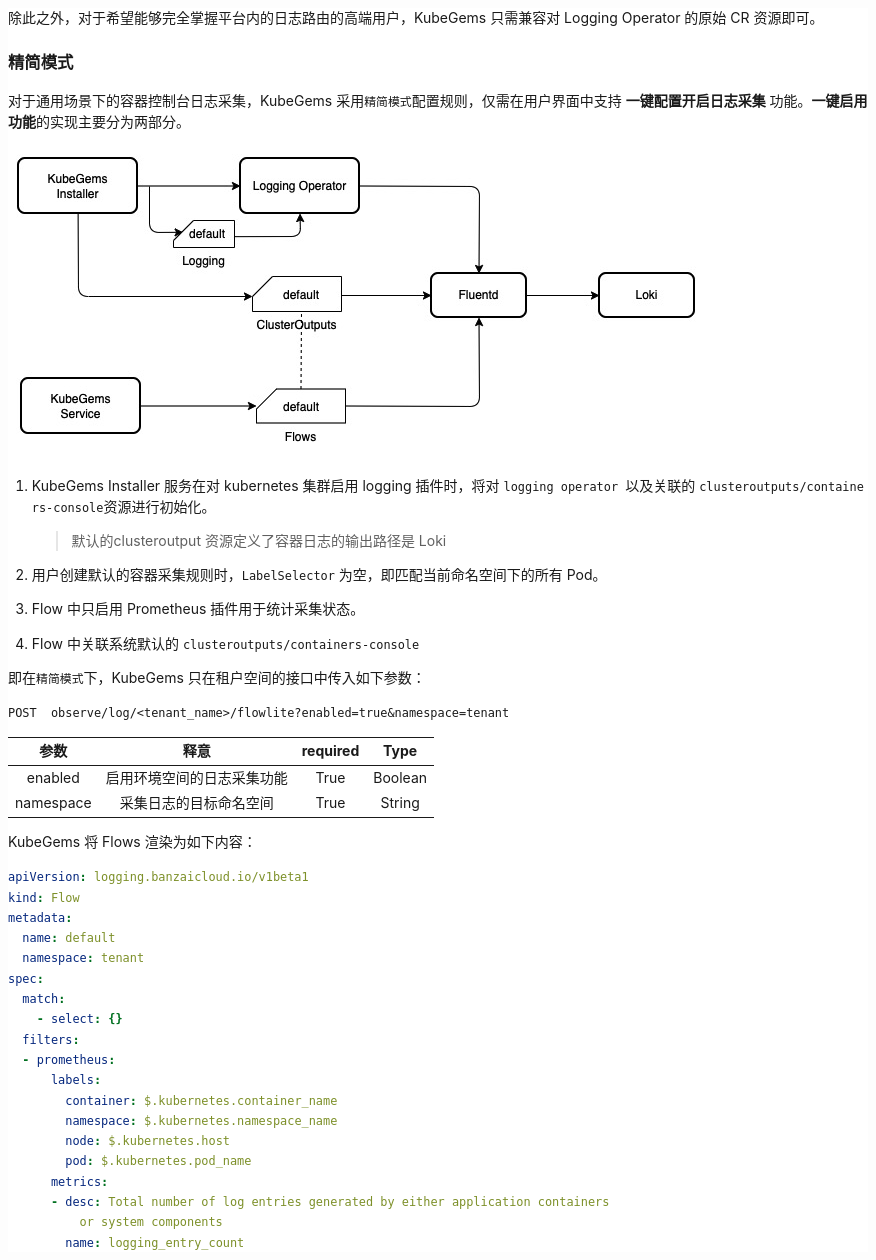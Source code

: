 除此之外，对于希望能够完全掌握平台内的日志路由的高端用户，KubeGems 只需兼容对 Logging Operator 的原始 CR 资源即可。

### 精简模式

对于通用场景下的容器控制台日志采集，KubeGems 采用``精简模式``配置规则，仅需在用户界面中支持 **一键配置开启日志采集** 功能。**一键启用功能**的实现主要分为两部分。

![](./assets/default-logging-flow.jpg)

1. KubeGems Installer 服务在对 kubernetes 集群启用 logging 插件时，将对 `logging operator `以及关联的 `clusteroutputs/containers-console`资源进行初始化。

    > 默认的clusteroutput 资源定义了容器日志的输出路径是 Loki

2. 用户创建默认的容器采集规则时，`LabelSelector` 为空，即匹配当前命名空间下的所有 Pod。
3. Flow 中只启用 Prometheus 插件用于统计采集状态。
4. Flow 中关联系统默认的 `clusteroutputs/containers-console`

即在``精简模式``下，KubeGems 只在租户空间的接口中传入如下参数：

```apl
POST  observe/log/<tenant_name>/flowlite?enabled=true&namespace=tenant
```


|   参数    |            释意            | required |  Type   |
| :-------: | :------------------------: | :------: | :-----: |
|  enabled  | 启用环境空间的日志采集功能 |   True   | Boolean |
| namespace |   采集日志的目标命名空间   |   True   | String  |

KubeGems 将 Flows 渲染为如下内容：

```yaml
apiVersion: logging.banzaicloud.io/v1beta1
kind: Flow
metadata:
  name: default
  namespace: tenant
spec:
  match:
    - select: {}
  filters:
  - prometheus:
      labels:
        container: $.kubernetes.container_name
        namespace: $.kubernetes.namespace_name
        node: $.kubernetes.host
        pod: $.kubernetes.pod_name
      metrics:
      - desc: Total number of log entries generated by either application containers
          or system components
        name: logging_entry_count
```